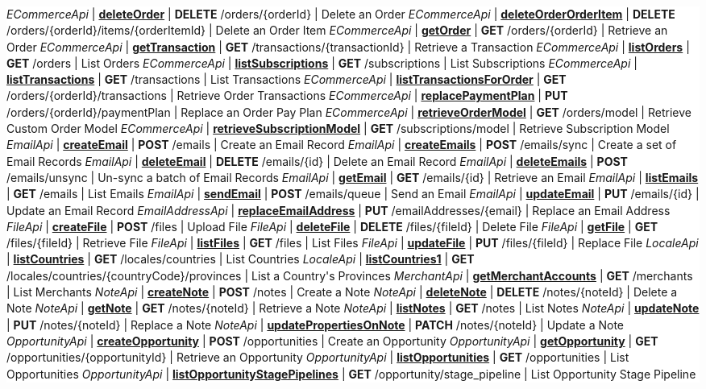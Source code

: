 *ECommerceApi* | [**deleteOrder**](docs/ECommerceApi.md#deleteorder) | **DELETE** /orders/{orderId} | Delete an Order
*ECommerceApi* | [**deleteOrderOrderItem**](docs/ECommerceApi.md#deleteorderorderitem) | **DELETE** /orders/{orderId}/items/{orderItemId} | Delete an Order Item
*ECommerceApi* | [**getOrder**](docs/ECommerceApi.md#getorder) | **GET** /orders/{orderId} | Retrieve an Order
*ECommerceApi* | [**getTransaction**](docs/ECommerceApi.md#gettransaction) | **GET** /transactions/{transactionId} | Retrieve a Transaction
*ECommerceApi* | [**listOrders**](docs/ECommerceApi.md#listorders) | **GET** /orders | List Orders
*ECommerceApi* | [**listSubscriptions**](docs/ECommerceApi.md#listsubscriptions) | **GET** /subscriptions | List Subscriptions
*ECommerceApi* | [**listTransactions**](docs/ECommerceApi.md#listtransactions) | **GET** /transactions | List Transactions
*ECommerceApi* | [**listTransactionsForOrder**](docs/ECommerceApi.md#listtransactionsfororder) | **GET** /orders/{orderId}/transactions | Retrieve Order Transactions
*ECommerceApi* | [**replacePaymentPlan**](docs/ECommerceApi.md#replacepaymentplan) | **PUT** /orders/{orderId}/paymentPlan | Replace an Order Pay Plan
*ECommerceApi* | [**retrieveOrderModel**](docs/ECommerceApi.md#retrieveordermodel) | **GET** /orders/model | Retrieve Custom Order Model
*ECommerceApi* | [**retrieveSubscriptionModel**](docs/ECommerceApi.md#retrievesubscriptionmodel) | **GET** /subscriptions/model | Retrieve Subscription Model
*EmailApi* | [**createEmail**](docs/EmailApi.md#createemail) | **POST** /emails | Create an Email Record
*EmailApi* | [**createEmails**](docs/EmailApi.md#createemails) | **POST** /emails/sync | Create a set of Email Records
*EmailApi* | [**deleteEmail**](docs/EmailApi.md#deleteemail) | **DELETE** /emails/{id} | Delete an Email Record
*EmailApi* | [**deleteEmails**](docs/EmailApi.md#deleteemails) | **POST** /emails/unsync | Un-sync a batch of Email Records
*EmailApi* | [**getEmail**](docs/EmailApi.md#getemail) | **GET** /emails/{id} | Retrieve an Email
*EmailApi* | [**listEmails**](docs/EmailApi.md#listemails) | **GET** /emails | List Emails
*EmailApi* | [**sendEmail**](docs/EmailApi.md#sendemail) | **POST** /emails/queue | Send an Email
*EmailApi* | [**updateEmail**](docs/EmailApi.md#updateemail) | **PUT** /emails/{id} | Update an Email Record
*EmailAddressApi* | [**replaceEmailAddress**](docs/EmailAddressApi.md#replaceemailaddress) | **PUT** /emailAddresses/{email} | Replace an Email Address
*FileApi* | [**createFile**](docs/FileApi.md#createfile) | **POST** /files | Upload File
*FileApi* | [**deleteFile**](docs/FileApi.md#deletefile) | **DELETE** /files/{fileId} | Delete File
*FileApi* | [**getFile**](docs/FileApi.md#getfile) | **GET** /files/{fileId} | Retrieve File
*FileApi* | [**listFiles**](docs/FileApi.md#listfiles) | **GET** /files | List Files
*FileApi* | [**updateFile**](docs/FileApi.md#updatefile) | **PUT** /files/{fileId} | Replace File
*LocaleApi* | [**listCountries**](docs/LocaleApi.md#listcountries) | **GET** /locales/countries | List Countries
*LocaleApi* | [**listCountries1**](docs/LocaleApi.md#listcountries1) | **GET** /locales/countries/{countryCode}/provinces | List a Country's Provinces
*MerchantApi* | [**getMerchantAccounts**](docs/MerchantApi.md#getmerchantaccounts) | **GET** /merchants | List Merchants
*NoteApi* | [**createNote**](docs/NoteApi.md#createnote) | **POST** /notes | Create a Note
*NoteApi* | [**deleteNote**](docs/NoteApi.md#deletenote) | **DELETE** /notes/{noteId} | Delete a Note
*NoteApi* | [**getNote**](docs/NoteApi.md#getnote) | **GET** /notes/{noteId} | Retrieve a Note
*NoteApi* | [**listNotes**](docs/NoteApi.md#listnotes) | **GET** /notes | List Notes
*NoteApi* | [**updateNote**](docs/NoteApi.md#updatenote) | **PUT** /notes/{noteId} | Replace a Note
*NoteApi* | [**updatePropertiesOnNote**](docs/NoteApi.md#updatepropertiesonnote) | **PATCH** /notes/{noteId} | Update a Note
*OpportunityApi* | [**createOpportunity**](docs/OpportunityApi.md#createopportunity) | **POST** /opportunities | Create an Opportunity
*OpportunityApi* | [**getOpportunity**](docs/OpportunityApi.md#getopportunity) | **GET** /opportunities/{opportunityId} | Retrieve an Opportunity
*OpportunityApi* | [**listOpportunities**](docs/OpportunityApi.md#listopportunities) | **GET** /opportunities | List Opportunities
*OpportunityApi* | [**listOpportunityStagePipelines**](docs/OpportunityApi.md#listopportunitystagepipelines) | **GET** /opportunity/stage_pipeline | List Opportunity Stage Pipeline